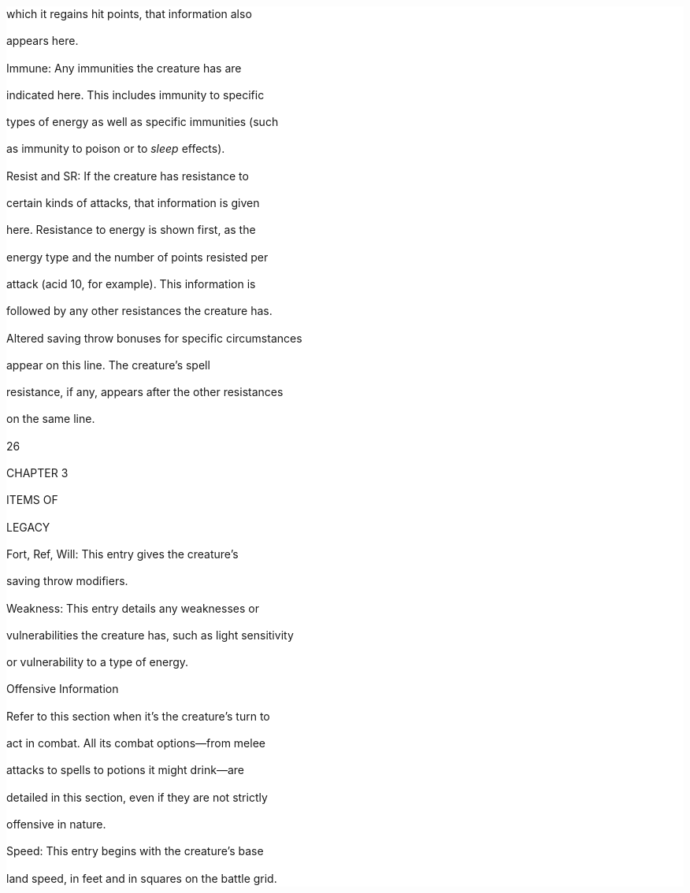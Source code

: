 which it regains hit points, that information also

appears here.

Immune: Any immunities the creature has are

indicated here. This includes immunity to specific

types of energy as well as specific immunities (such

as immunity to poison or to *sleep* effects).

Resist and SR: If the creature has resistance to

certain kinds of attacks, that information is given

here. Resistance to energy is shown first, as the

energy type and the number of points resisted per

attack (acid 10, for example). This information is

followed by any other resistances the creature has.

Altered saving throw bonuses for specific circumstances

appear on this line. The creature’s spell

resistance, if any, appears after the other resistances

on the same line.

26

CHAPTER 3

ITEMS OF

LEGACY

Fort, Ref, Will: This entry gives the creature’s

saving throw modifiers.

Weakness: This entry details any weaknesses or

vulnerabilities the creature has, such as light sensitivity

or vulnerability to a type of energy.

Offensive Information

Refer to this section when it’s the creature’s turn to

act in combat. All its combat options—from melee

attacks to spells to potions it might drink—are

detailed in this section, even if they are not strictly

offensive in nature.

Speed: This entry begins with the creature’s base

land speed, in feet and in squares on the battle grid.
